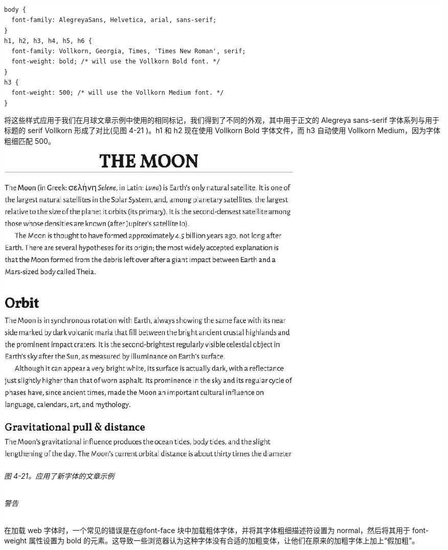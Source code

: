 ```html
body {
  font-family: AlegreyaSans, Helvetica, arial, sans-serif;
}
h1, h2, h3, h4, h5, h6 {
  font-family: Vollkorn, Georgia, Times, 'Times New Roman', serif;
  font-weight: bold; /* will use the Vollkorn Bold font. */
}
h3 {
  font-weight: 500; /* will use the Vollkorn Medium font. */
}
```

将这些样式应用于我们在月球文章示例中使用的相同标记，我们得到了不同的外观，其中用于正文的 Alegreya sans-serif 字体系列与用于标题的 serif Vollkorn 形成了对比(见图 4-21 )。h1 和 h2 现在使用 Vollkorn Bold 字体文件，而 h3 自动使用 Vollkorn Medium，因为字体粗细匹配 500。

![A314884_3_En_4_Fig21_HTML.jpg](img/A314884_3_En_4_Fig21_HTML.jpg)

###### 图 4-21。应用了新字体的文章示例

###### 警告

在加载 web 字体时，一个常见的错误是在@font-face 块中加载粗体字体，并将其字体粗细描述符设置为 normal，然后将其用于 font-weight 属性设置为 bold 的元素。这导致一些浏览器认为这种字体没有合适的加粗变体，让他们在原来的加粗字体上加上“假加粗”。
